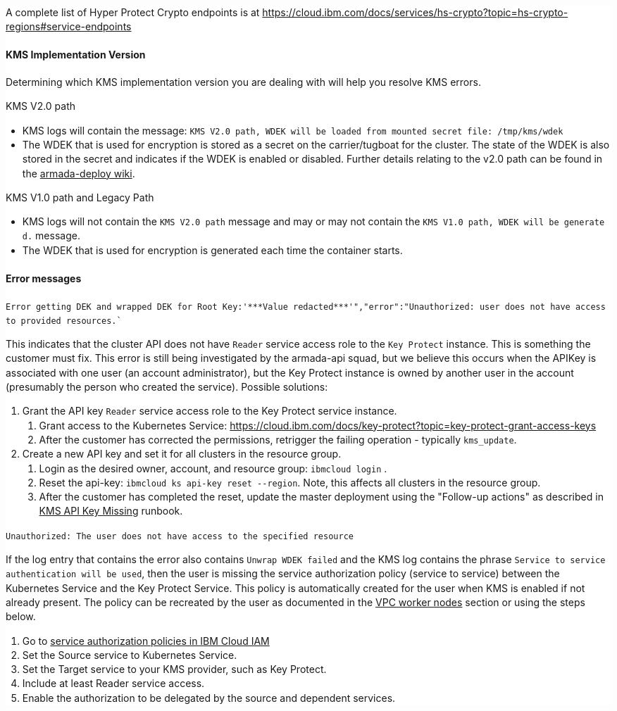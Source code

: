 A complete list of Hyper Protect Crypto endpoints is at https://cloud.ibm.com/docs/services/hs-crypto?topic=hs-crypto-regions#service-endpoints


#### KMS Implementation Version

Determining which KMS implementation version you are dealing with will help you resolve KMS errors.

KMS V2.0 path
* KMS logs will contain the message: `KMS V2.0 path, WDEK will be loaded from mounted secret file: /tmp/kms/wdek`
* The WDEK that is used for encryption is stored as a secret on the carrier/tugboat for the cluster. The state of the WDEK is also stored in the secret and indicates if the WDEK is enabled or disabled. Further details relating to the v2.0 path can be found in the [armada-deploy wiki](https://github.ibm.com/alchemy-containers/armada-deploy/wiki/BYOK-Key-Protect).

KMS V1.0 path and Legacy Path
* KMS logs will not contain the `KMS V2.0 path` message and may or may not contain the `KMS V1.0 path, WDEK will be generated.` message.
* The WDEK that is used for encryption is generated each time the container starts.

#### Error messages

~~~
Error getting DEK and wrapped DEK for Root Key:'***Value redacted***'","error":"Unauthorized: user does not have access to provided resources.`
~~~

This indicates that the cluster API does not have `Reader` service access role to the `Key Protect` instance.
This is something the customer must fix.
This error is still being investigated by the armada-api squad, but we believe this occurs when the APIKey is associated
with one user (an account administrator), but the Key Protect instance is owned by another user in the account (presumably
the person who created the service).  Possible solutions:
1. Grant the API key `Reader` service access role to the Key Protect service instance.
   1. Grant access to the Kubernetes Service: https://cloud.ibm.com/docs/key-protect?topic=key-protect-grant-access-keys
   1. After the customer has corrected the permissions, retrigger the failing operation - typically `kms_update`.
1. Create a new API key and set it for all clusters in the resource group.
   1. Login as the desired owner, account, and resource group: `ibmcloud login` .
   1. Reset the api-key: `ibmcloud ks api-key reset --region`. Note, this affects all clusters in the resource group.
   1. After the customer has completed the reset, update the master deployment using the "Follow-up actions" as described in [KMS API Key Missing](https://pages.github.ibm.com/alchemy-containers/armada-deploy/message-templates/kms-apikey-missing.html#follow-up-actions) runbook.

~~~
Unauthorized: The user does not have access to the specified resource
~~~

If the log entry that contains the error also contains `Unwrap WDEK failed` and the KMS log contains the phrase `Service to service authentication will be used`, then the user is missing the service authorization policy (service to service) between the Kubernetes Service and the Key Protect Service. This policy is automatically created for the user when KMS is enabled if not already present. The policy can be recreated by the user as documented in the [VPC worker nodes](https://cloud.ibm.com/docs/containers?topic=containers-encryption#worker-encryption-vpc) section or using the steps below.
1. Go to [service authorization policies in IBM Cloud IAM](https://cloud.ibm.com/iam/authorizations)
1. Set the Source service to Kubernetes Service.
1. Set the Target service to your KMS provider, such as Key Protect.
1. Include at least Reader service access.
1. Enable the authorization to be delegated by the source and dependent services.
